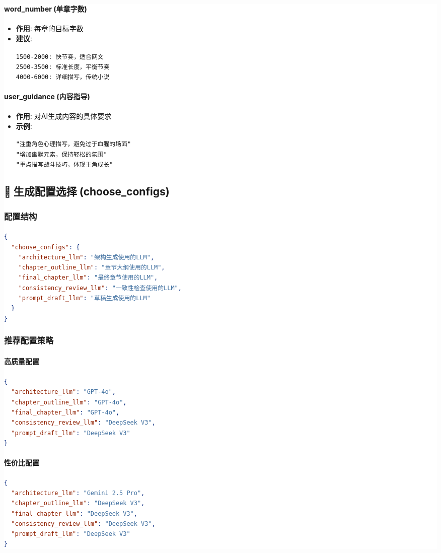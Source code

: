 #### word_number (单章字数)
- **作用**: 每章的目标字数
- **建议**:
  ```
  1500-2000: 快节奏，适合网文
  2500-3500: 标准长度，平衡节奏
  4000-6000: 详细描写，传统小说
  ```

#### user_guidance (内容指导)
- **作用**: 对AI生成内容的具体要求
- **示例**:
  ```
  "注重角色心理描写，避免过于血腥的场面"
  "增加幽默元素，保持轻松的氛围"
  "重点描写战斗技巧，体现主角成长"
  ```

## 🎯 生成配置选择 (choose_configs)

### 配置结构
```json
{
  "choose_configs": {
    "architecture_llm": "架构生成使用的LLM",
    "chapter_outline_llm": "章节大纲使用的LLM", 
    "final_chapter_llm": "最终章节使用的LLM",
    "consistency_review_llm": "一致性检查使用的LLM",
    "prompt_draft_llm": "草稿生成使用的LLM"
  }
}
```

### 推荐配置策略

#### 高质量配置
```json
{
  "architecture_llm": "GPT-4o",
  "chapter_outline_llm": "GPT-4o", 
  "final_chapter_llm": "GPT-4o",
  "consistency_review_llm": "DeepSeek V3",
  "prompt_draft_llm": "DeepSeek V3"
}
```

#### 性价比配置
```json
{
  "architecture_llm": "Gemini 2.5 Pro",
  "chapter_outline_llm": "DeepSeek V3",
  "final_chapter_llm": "DeepSeek V3", 
  "consistency_review_llm": "DeepSeek V3",
  "prompt_draft_llm": "DeepSeek V3"
}
```
